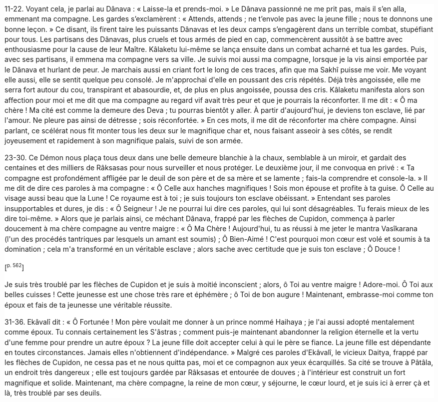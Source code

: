 11-22. Voyant cela, je parlai au Dânava : « Laisse-la et prends-moi. » Le Dânava passionné ne me prit pas, mais il s’en alla, emmenant ma compagne. Les gardes s’exclamèrent : « Attends, attends ; ne t’envole pas avec la jeune fille ; nous te donnons une bonne leçon. » Ce disant, ils firent taire les puissants Dânavas et les deux camps s’engagèrent dans un terrible combat, stupéfiant pour tous. Les partisans des Dânavas, plus cruels et tous armés de pied en cap, commencèrent aussitôt à se battre avec enthousiasme pour la cause de leur Maître. Kâlaketu lui-même se lança ensuite dans un combat acharné et tua les gardes. Puis, avec ses partisans, il emmena ma compagne vers sa ville. Je suivis moi aussi ma compagne, lorsque je la vis ainsi emportée par le Dânava et hurlant de peur. Je marchais aussi en criant fort le long de ces traces, afin que ma Sakhî puisse me voir. Me voyant elle aussi, elle se sentit quelque peu consolé. Je m'approchai d'elle en poussant des cris répétés. Déjà très angoissée, elle me serra fort autour du cou, transpirant et abasourdie, et, de plus en plus angoissée, poussa des cris. Kâlaketu manifesta alors son affection pour moi et me dit que ma compagne au regard vif avait très peur et que je pourrais la réconforter. Il me dit : « Ô ma chère ! Ma cité est comme la demeure des Deva ; tu pourras bientôt y aller. À partir d'aujourd'hui, je deviens ton esclave, lié par l'amour. Ne pleure pas ainsi de détresse ; sois réconfortée. » En ces mots, il me dit de réconforter ma chère compagne. Ainsi parlant, ce scélérat nous fit monter tous les deux sur le magnifique char et, nous faisant asseoir à ses côtés, se rendit joyeusement et rapidement à son magnifique palais, suivi de son armée.

23-30. Ce Démon nous plaça tous deux dans une belle demeure blanchie à la chaux, semblable à un miroir, et gardait des centaines et des milliers de Râksasas pour nous surveiller et nous protéger. Le deuxième jour, il me convoqua en privé : « Ta compagne est profondément affligée par le deuil de son père et de sa mère et se lamente ; fais-la comprendre et console-la. » Il me dit de dire ces paroles à ma compagne : « Ô Celle aux hanches magnifiques ! Sois mon épouse et profite à ta guise. Ô Celle au visage aussi beau que la Lune ! Ce royaume est à toi ; je suis toujours ton esclave obéissant. » Entendant ses paroles insupportables et dures, je dis : « Ô Seigneur ! Je ne pourrai lui dire ces paroles, qui lui sont désagréables. Tu ferais mieux de les dire toi-même. » Alors que je parlais ainsi, ce méchant Dânava, frappé par les flèches de Cupidon, commença à parler doucement à ma chère compagne au ventre maigre : « Ô Ma Chère ! Aujourd'hui, tu as réussi à me jeter le mantra Vasîkarana (l'un des procédés tantriques par lesquels un amant est soumis) ; Ô Bien-Aimé ! C'est pourquoi mon cœur est volé et soumis à ta domination ; cela m'a transformé en un véritable esclave ; alors sache avec certitude que je suis ton esclave ; Ô Douce !

<span id="p562">[<sup><small>p. 562</small></sup>]</span>

Je suis très troublé par les flèches de Cupidon et je suis à moitié inconscient ; alors, ô Toi au ventre maigre ! Adore-moi. Ô Toi aux belles cuisses ! Cette jeunesse est une chose très rare et éphémère ; ô Toi de bon augure ! Maintenant, embrasse-moi comme ton époux et fais de ta jeunesse une véritable réussite.

31-36. Ekâvalî dit : « Ô Fortunée ! Mon père voulait me donner à un prince nommé Haihaya ; je l'ai aussi adopté mentalement comme époux. Tu connais certainement les S'âstras ; comment puis-je maintenant abandonner la religion éternelle et la vertu d'une femme pour prendre un autre époux ? La jeune fille doit accepter celui à qui le père se fiance. La jeune fille est dépendante en toutes circonstances. Jamais elles n'obtiennent d'indépendance. » Malgré ces paroles d'Ekâvalî, le vicieux Daitya, frappé par les flèches de Cupidon, ne cessa pas et ne nous quitta pas, moi et ce compagnon aux yeux écarquillés. Sa cité se trouve à Pâtâla, un endroit très dangereux ; elle est toujours gardée par Râksasas et entourée de douves ; à l'intérieur est construit un fort magnifique et solide. Maintenant, ma chère compagne, la reine de mon cœur, y séjourne, le cœur lourd, et je suis ici à errer çà et là, très troublé par ses deuils.
